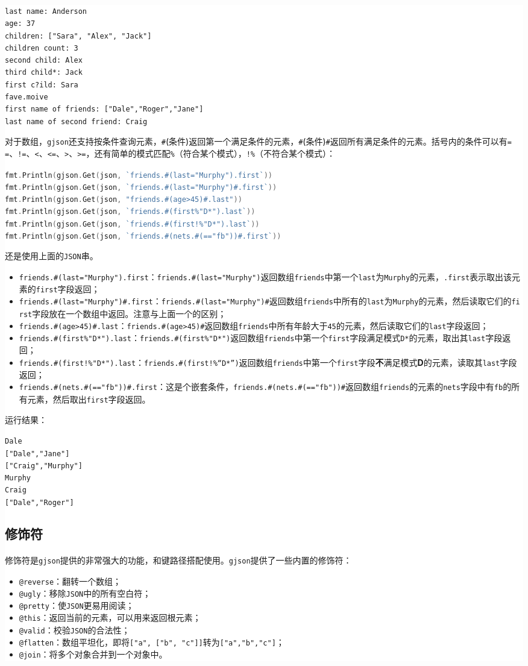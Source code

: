 ``` text
last name: Anderson
age: 37
children: ["Sara", "Alex", "Jack"]
children count: 3
second child: Alex
third child*: Jack
first c?ild: Sara
fave.moive 
first name of friends: ["Dale","Roger","Jane"]
last name of second friend: Craig
```

对于数组，`gjson`还支持按条件查询元素，`#`(条件)返回第一个满足条件的元素，`#`(条件)`#`返回所有满足条件的元素。括号内的条件可以有`==`、`!=`、`<`、`<=`、`>`、`>=`，还有简单的模式匹配`%`（符合某个模式），`!%`（不符合某个模式）：

``` go
fmt.Println(gjson.Get(json, `friends.#(last="Murphy").first`))
fmt.Println(gjson.Get(json, `friends.#(last="Murphy")#.first`))
fmt.Println(gjson.Get(json, "friends.#(age>45)#.last"))
fmt.Println(gjson.Get(json, `friends.#(first%"D*").last`))
fmt.Println(gjson.Get(json, `friends.#(first!%"D*").last`))
fmt.Println(gjson.Get(json, `friends.#(nets.#(=="fb"))#.first`))
```

还是使用上面的`JSON`串。

- `friends.#(last="Murphy").first`：`friends.#(last="Murphy")`返回数组`friends`中第一个`last`为`Murphy`的元素，`.first`表示取出该元素的`first`字段返回；
- `friends.#(last="Murphy")#.first`：`friends.#(last="Murphy")#`返回数组`friends`中所有的`last`为`Murphy`的元素，然后读取它们的`first`字段放在一个数组中返回。注意与上面一个的区别；
- `friends.#(age>45)#.last`：`friends.#(age>45)#`返回数组`friends`中所有年龄大于`45`的元素，然后读取它们的`last`字段返回；
- `friends.#(first%"D*").last`：`friends.#(first%"D*")`返回数组`friends`中第一个`first`字段满足模式`D*`的元素，取出其`last`字段返回；
- `friends.#(first!%"D*").last`：`friends.#(first!%“D*”)`返回数组`friends`中第一个`first`字段**不**满足模式**D**的元素，读取其`last`字段返回；
- `friends.#(nets.#(=="fb"))#.first`：这是个嵌套条件，`friends.#(nets.#(=="fb"))#`返回数组`friends`的元素的`nets`字段中有`fb`的所有元素，然后取出`first`字段返回。

运行结果：

``` text
Dale
["Dale","Jane"]
["Craig","Murphy"]
Murphy
Craig
["Dale","Roger"]
```

## 修饰符

修饰符是`gjson`提供的非常强大的功能，和键路径搭配使用。`gjson`提供了一些内置的修饰符：

- `@reverse`：翻转一个数组；
- `@ugly`：移除`JSON`中的所有空白符；
- `@pretty`：使`JSON`更易用阅读；
- `@this`：返回当前的元素，可以用来返回根元素；
- `@valid`：校验`JSON`的合法性；
- `@flatten`：数组平坦化，即将`["a", ["b", "c"]]`转为`["a","b","c"]`；
- `@join`：将多个对象合并到一个对象中。
  